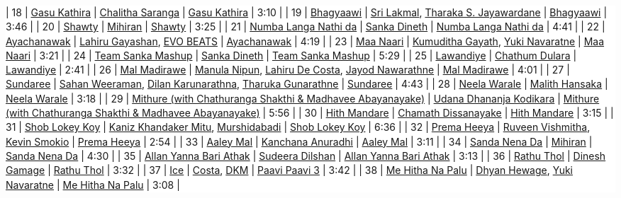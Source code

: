 | 18 | [Gasu Kathira](https://open.spotify.com/track/6qpMVTcBxouCNa2USmvklf) | [Chalitha Saranga](https://open.spotify.com/artist/0KZmFgfNF6Lxr2NoR3xiP8) | [Gasu Kathira](https://open.spotify.com/album/414BZZi0QygkNOG2adO7la) | 3:10 |
| 19 | [Bhagyaawi](https://open.spotify.com/track/7A9qM5nCUDCuXxcoOBW7i8) | [Sri Lakmal](https://open.spotify.com/artist/7AP2ZNX6G5mFHLV3OFwj72), [Tharaka S\. Jayawardane](https://open.spotify.com/artist/10LrC9Mf1UXLPy9iFqFrD6) | [Bhagyaawi](https://open.spotify.com/album/3BqaGayGiwyBiSd4SrTOdf) | 3:46 |
| 20 | [Shawty](https://open.spotify.com/track/4gGcUtvmLz1Dq4vVgDmTji) | [Mihiran](https://open.spotify.com/artist/5geuqF6BLOASj8FVq2Tbes) | [Shawty](https://open.spotify.com/album/747J8NLkTdIQkdpTrLNIJo) | 3:25 |
| 21 | [Numba Langa Nathi da](https://open.spotify.com/track/76qgWaAJB1SeZcYFHSWUbc) | [Sanka Dineth](https://open.spotify.com/artist/1Uqk24JsikzOJO5gHx9AJG) | [Numba Langa Nathi da](https://open.spotify.com/album/1UAEkNz5bPwirXkdvuNLQx) | 4:41 |
| 22 | [Ayachanawak](https://open.spotify.com/track/0uKRyCRmpd2ZXkuRavXkOC) | [Lahiru Gayashan](https://open.spotify.com/artist/45GkvwPofecgSmp6jxZOkp), [EVO BEATS](https://open.spotify.com/artist/2D3YwelCtVLnZIoq2NlSox) | [Ayachanawak](https://open.spotify.com/album/37NsQnQBIAYiBWccwGZGKR) | 4:19 |
| 23 | [Maa Naari](https://open.spotify.com/track/0m2UX8MpKYR90anxjjePuT) | [Kumuditha Gayath](https://open.spotify.com/artist/7IJhEDq7nnC5BpRfGktsot), [Yuki Navaratne](https://open.spotify.com/artist/00ZpGGB5F7Ytw781Qsr1sR) | [Maa Naari](https://open.spotify.com/album/02GB2hdJUP8sn45hAhswAX) | 3:21 |
| 24 | [Team Sanka Mashup](https://open.spotify.com/track/23mA2FvoaVj2Jh3DipiuqK) | [Sanka Dineth](https://open.spotify.com/artist/1Uqk24JsikzOJO5gHx9AJG) | [Team Sanka Mashup](https://open.spotify.com/album/5LqCth4Ih4rELjk2w0RHVT) | 5:29 |
| 25 | [Lawandiye](https://open.spotify.com/track/5VZMdMKHg9bbuOGBparTKp) | [Chathum Dulara](https://open.spotify.com/artist/2szhCD9ClpXgsI1LnK4HFi) | [Lawandiye](https://open.spotify.com/album/08fg4vx2CfDzitUY4Foe26) | 2:41 |
| 26 | [Mal Madirawe](https://open.spotify.com/track/1pEpZDBAcrZfGQeApFZOfN) | [Manula Nipun](https://open.spotify.com/artist/4VlfcZth296s1Af6Cja9tm), [Lahiru De Costa](https://open.spotify.com/artist/6JiVW8Qn2R8vK1bHy6VAp1), [Jayod Nawarathne](https://open.spotify.com/artist/2GdRymhe14nk9oKGLetFmw) | [Mal Madirawe](https://open.spotify.com/album/43yRnHGi2AV50f8ePzfJZv) | 4:01 |
| 27 | [Sundaree](https://open.spotify.com/track/4UD8BrQ12Y0BgL1A4Qe8Br) | [Sahan Weeraman](https://open.spotify.com/artist/5HU2MDkBoKF4BA2zqOFr8L), [Dilan Karunarathna](https://open.spotify.com/artist/3ooYu8oYuJkQrTVUqI6jrV), [Tharuka Gunarathne](https://open.spotify.com/artist/4yRhsZ8F0VT1S1fHRtoEso) | [Sundaree](https://open.spotify.com/album/1DEKz8yR3yjqEAVCFB1bKt) | 4:43 |
| 28 | [Neela Warale](https://open.spotify.com/track/2VQJLZ7zdND1Wa42JiTWYv) | [Malith Hansaka](https://open.spotify.com/artist/1TqfDPJgwmJXdfnEJGEupT) | [Neela Warale](https://open.spotify.com/album/3wN7SqB00HRBcnvtmi6qTS) | 3:18 |
| 29 | [Mithure \(with Chathuranga Shakthi & Madhavee Abayanayake\)](https://open.spotify.com/track/6tf5W3igpStLoEHOuPTYQE) | [Udana Dhananja Kodikara](https://open.spotify.com/artist/7ERe3tRyPHRV5H4r0KIWXt) | [Mithure \(with Chathuranga Shakthi & Madhavee Abayanayake\)](https://open.spotify.com/album/0TT8jE7NMreD9isuE7DNdR) | 5:56 |
| 30 | [Hith Mandare](https://open.spotify.com/track/6281Q6Ui2XkHn2NLRaLDwE) | [Chamath Dissanayake](https://open.spotify.com/artist/28mJ24YpVRgOz6tTnXr5ro) | [Hith Mandare](https://open.spotify.com/album/1F09wJZnb2YDqRIr5warU2) | 3:15 |
| 31 | [Shob Lokey Koy](https://open.spotify.com/track/3dCdxURIlQO4UiabWMgpvH) | [Kaniz Khandaker Mitu](https://open.spotify.com/artist/6vwOuQUfKY6YfVpKHDZimi), [Murshidabadi](https://open.spotify.com/artist/3oQzcphZBkuMYpesKJkbsC) | [Shob Lokey Koy](https://open.spotify.com/album/4MQpqU8xSRXi7vGkBj7wpO) | 6:36 |
| 32 | [Prema Heeya](https://open.spotify.com/track/0fux6ogRjcVsB81m67z9Ux) | [Ruveen Vishmitha](https://open.spotify.com/artist/1NXDorOOywpaMK0tLnr3ly), [Kevin Smokio](https://open.spotify.com/artist/6NgfAmWM9yXAtnqvlmEkpc) | [Prema Heeya](https://open.spotify.com/album/3USmyCFwYEHiS1zE9jiBwC) | 2:54 |
| 33 | [Aaley Mal](https://open.spotify.com/track/50glmmttAW6MTnx9iQHQKj) | [Kanchana Anuradhi](https://open.spotify.com/artist/5FvRanU1qnYzZQ5BpIfU9u) | [Aaley Mal](https://open.spotify.com/album/6ylzj3RX29c94AFlPMncD2) | 3:11 |
| 34 | [Sanda Nena Da](https://open.spotify.com/track/1YPG3UeO0a8vDabyoN9Zd7) | [Mihiran](https://open.spotify.com/artist/5geuqF6BLOASj8FVq2Tbes) | [Sanda Nena Da](https://open.spotify.com/album/3Ac4Hi5jtv3fAxxP3iGajR) | 4:30 |
| 35 | [Allan Yanna Bari Athak](https://open.spotify.com/track/3oCRnqSDze1igc7Vnovc5C) | [Sudeera Dilshan](https://open.spotify.com/artist/7gHkPTRQJ2DBMAqSvEgvzx) | [Allan Yanna Bari Athak](https://open.spotify.com/album/3HutgQn9ksIXiL9j5J0D3m) | 3:13 |
| 36 | [Rathu Thol](https://open.spotify.com/track/03RhJg45ObSnOM1tWKNHh2) | [Dinesh Gamage](https://open.spotify.com/artist/6c4RrYCE1gOHAGZPJRmG2o) | [Rathu Thol](https://open.spotify.com/album/1uYysu8etestPKWSzUIcSO) | 3:32 |
| 37 | [Ice](https://open.spotify.com/track/520xJKhwIuwUoWBn0sbaTV) | [Costa](https://open.spotify.com/artist/0xQI3u4hVl2KnZf5tq38LR), [DKM](https://open.spotify.com/artist/24zd5PYOAMZVYGj8cnb7fh) | [Paavi Paavi 3](https://open.spotify.com/album/5ajuurZv6QUR6suLZ1XMQL) | 3:42 |
| 38 | [Me Hitha Na Palu](https://open.spotify.com/track/1r5X6i6U11nStErNNd0opg) | [Dhyan Hewage](https://open.spotify.com/artist/3ES7kGNf8O344XSDG3kW8G), [Yuki Navaratne](https://open.spotify.com/artist/00ZpGGB5F7Ytw781Qsr1sR) | [Me Hitha Na Palu](https://open.spotify.com/album/18pO3n4X5utq5x0O0wl06l) | 3:08 |